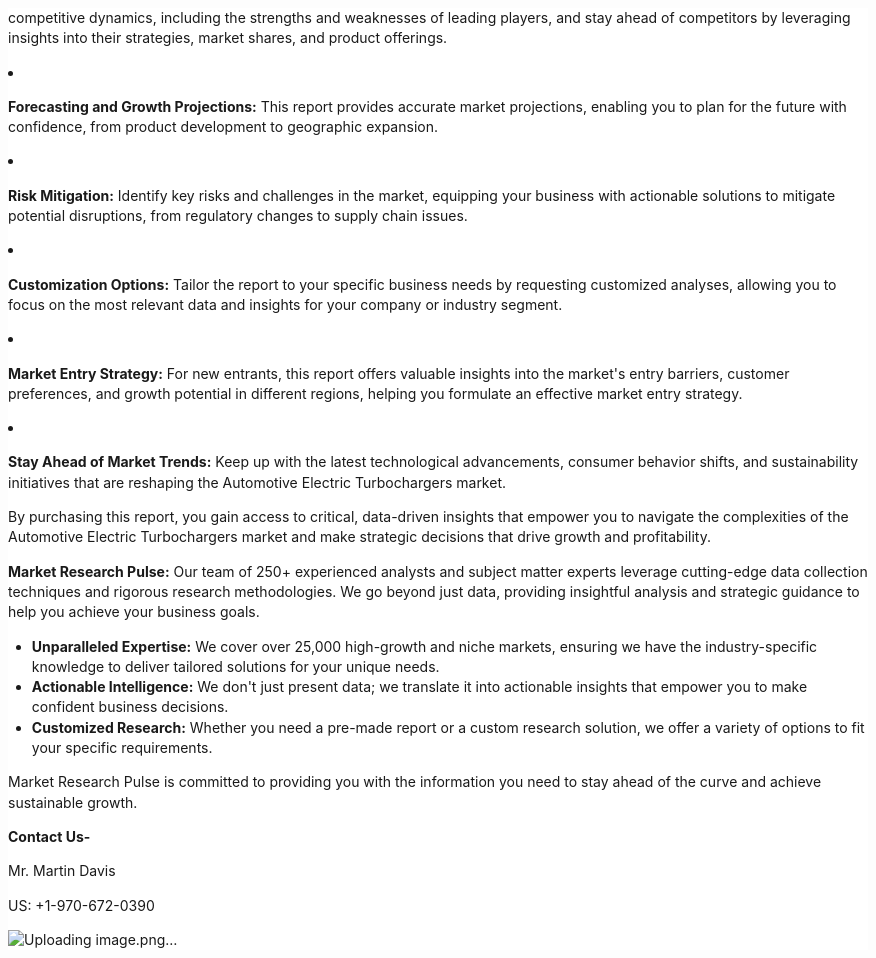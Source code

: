 competitive dynamics, including the strengths and weaknesses of leading players, and stay ahead of competitors by leveraging insights into their strategies, market shares, and product offerings.</p></li><li><p><strong>Forecasting and Growth Projections:</strong> This report provides accurate market projections, enabling you to plan for the future with confidence, from product development to geographic expansion.</p></li><li><p><strong>Risk Mitigation:</strong> Identify key risks and challenges in the market, equipping your business with actionable solutions to mitigate potential disruptions, from regulatory changes to supply chain issues.</p></li><li><p><strong>Customization Options:</strong> Tailor the report to your specific business needs by requesting customized analyses, allowing you to focus on the most relevant data and insights for your company or industry segment.</p></li><li><p><strong>Market Entry Strategy:</strong> For new entrants, this report offers valuable insights into the market's entry barriers, customer preferences, and growth potential in different regions, helping you formulate an effective market entry strategy.</p></li><li><p><strong>Stay Ahead of Market Trends:</strong> Keep up with the latest technological advancements, consumer behavior shifts, and sustainability initiatives that are reshaping the Automotive Electric Turbochargers market.</p></li></ol><p>By purchasing this report, you gain access to critical, data-driven insights that empower you to navigate the complexities of the Automotive Electric Turbochargers market and make strategic decisions that drive growth and profitability.</p><p><strong>Market Research Pulse:</strong>&nbsp;Our team of 250+ experienced analysts and subject matter experts leverage cutting-edge data collection techniques and rigorous research methodologies. We go beyond just data, providing insightful analysis and strategic guidance to help you achieve your business goals.</p><ul><li><strong>Unparalleled Expertise:</strong>&nbsp;We cover over 25,000 high-growth and niche markets, ensuring we have the industry-specific knowledge to deliver tailored solutions for your unique needs.</li><li><strong>Actionable Intelligence:</strong>&nbsp;We don't just present data; we translate it into actionable insights that empower you to make confident business decisions.</li><li><strong>Customized Research:</strong>&nbsp;Whether you need a pre-made report or a custom research solution, we offer a variety of options to fit your specific requirements.</li></ul><p>Market Research Pulse is committed to providing you with the information you need to stay ahead of the curve and achieve sustainable growth.</p><p><strong>Contact Us-</strong></p><p>Mr. Martin Davis</p><p>US: +1-970-672-0390</p>
![Uploading image.png…]()
